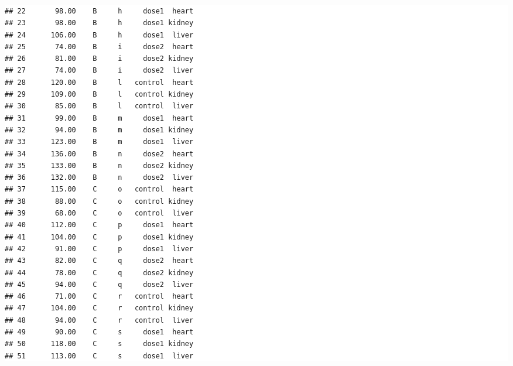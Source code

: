     ## 22       98.00    B     h     dose1  heart
    ## 23       98.00    B     h     dose1 kidney
    ## 24      106.00    B     h     dose1  liver
    ## 25       74.00    B     i     dose2  heart
    ## 26       81.00    B     i     dose2 kidney
    ## 27       74.00    B     i     dose2  liver
    ## 28      120.00    B     l   control  heart
    ## 29      109.00    B     l   control kidney
    ## 30       85.00    B     l   control  liver
    ## 31       99.00    B     m     dose1  heart
    ## 32       94.00    B     m     dose1 kidney
    ## 33      123.00    B     m     dose1  liver
    ## 34      136.00    B     n     dose2  heart
    ## 35      133.00    B     n     dose2 kidney
    ## 36      132.00    B     n     dose2  liver
    ## 37      115.00    C     o   control  heart
    ## 38       88.00    C     o   control kidney
    ## 39       68.00    C     o   control  liver
    ## 40      112.00    C     p     dose1  heart
    ## 41      104.00    C     p     dose1 kidney
    ## 42       91.00    C     p     dose1  liver
    ## 43       82.00    C     q     dose2  heart
    ## 44       78.00    C     q     dose2 kidney
    ## 45       94.00    C     q     dose2  liver
    ## 46       71.00    C     r   control  heart
    ## 47      104.00    C     r   control kidney
    ## 48       94.00    C     r   control  liver
    ## 49       90.00    C     s     dose1  heart
    ## 50      118.00    C     s     dose1 kidney
    ## 51      113.00    C     s     dose1  liver